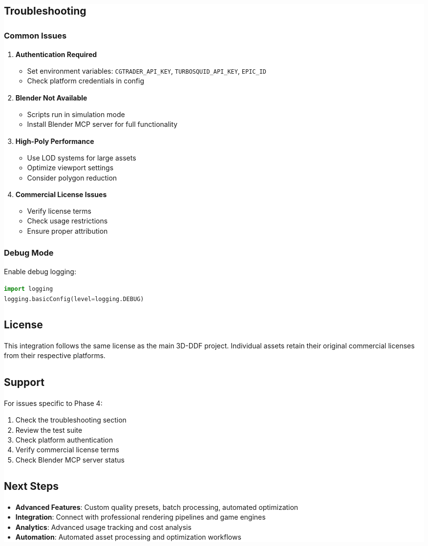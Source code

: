## Troubleshooting

### Common Issues

1. **Authentication Required**
   - Set environment variables: `CGTRADER_API_KEY`, `TURBOSQUID_API_KEY`, `EPIC_ID`
   - Check platform credentials in config

2. **Blender Not Available**
   - Scripts run in simulation mode
   - Install Blender MCP server for full functionality

3. **High-Poly Performance**
   - Use LOD systems for large assets
   - Optimize viewport settings
   - Consider polygon reduction

4. **Commercial License Issues**
   - Verify license terms
   - Check usage restrictions
   - Ensure proper attribution

### Debug Mode
Enable debug logging:
```python
import logging
logging.basicConfig(level=logging.DEBUG)
```

## License

This integration follows the same license as the main 3D-DDF project. Individual assets retain their original commercial licenses from their respective platforms.

## Support

For issues specific to Phase 4:
1. Check the troubleshooting section
2. Review the test suite
3. Check platform authentication
4. Verify commercial license terms
5. Check Blender MCP server status

## Next Steps

- **Advanced Features**: Custom quality presets, batch processing, automated optimization
- **Integration**: Connect with professional rendering pipelines and game engines
- **Analytics**: Advanced usage tracking and cost analysis
- **Automation**: Automated asset processing and optimization workflows
